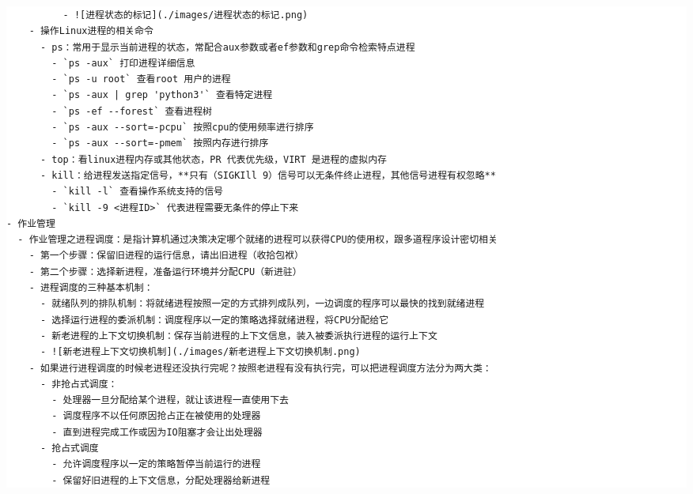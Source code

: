               - ![进程状态的标记](./images/进程状态的标记.png)
        - 操作Linux进程的相关命令
          - ps：常用于显示当前进程的状态，常配合aux参数或者ef参数和grep命令检索特点进程
            - `ps -aux` 打印进程详细信息
            - `ps -u root` 查看root 用户的进程
            - `ps -aux | grep 'python3'` 查看特定进程
            - `ps -ef --forest` 查看进程树
            - `ps -aux --sort=-pcpu` 按照cpu的使用频率进行排序
            - `ps -aux --sort=-pmem` 按照内存进行排序
          - top：看linux进程内存或其他状态，PR 代表优先级，VIRT 是进程的虚拟内存
          - kill：给进程发送指定信号，**只有（SIGKIll 9）信号可以无条件终止进程，其他信号进程有权忽略**
            - `kill -l` 查看操作系统支持的信号
            - `kill -9 <进程ID>` 代表进程需要无条件的停止下来
    - 作业管理
      - 作业管理之进程调度：是指计算机通过决策决定哪个就绪的进程可以获得CPU的使用权，跟多道程序设计密切相关
        - 第一个步骤：保留旧进程的运行信息，请出旧进程（收拾包袱）
        - 第二个步骤：选择新进程，准备运行环境并分配CPU（新进驻）
        - 进程调度的三种基本机制：
          - 就绪队列的排队机制：将就绪进程按照一定的方式排列成队列，一边调度的程序可以最快的找到就绪进程
          - 选择运行进程的委派机制：调度程序以一定的策略选择就绪进程，将CPU分配给它
          - 新老进程的上下文切换机制：保存当前进程的上下文信息，装入被委派执行进程的运行上下文
          - ![新老进程上下文切换机制](./images/新老进程上下文切换机制.png)
        - 如果进行进程调度的时候老进程还没执行完呢？按照老进程有没有执行完，可以把进程调度方法分为两大类：
          - 非抢占式调度：
            - 处理器一旦分配给某个进程，就让该进程一直使用下去
            - 调度程序不以任何原因抢占正在被使用的处理器
            - 直到进程完成工作或因为IO阻塞才会让出处理器
          - 抢占式调度
            - 允许调度程序以一定的策略暂停当前运行的进程
            - 保留好旧进程的上下文信息，分配处理器给新进程